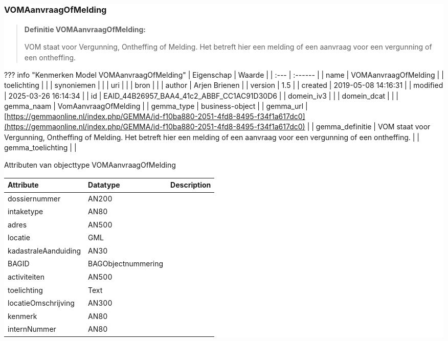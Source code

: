 

### VOMAanvraagOfMelding
> **Definitie VOMAanvraagOfMelding:** 
>
> VOM staat voor Vergunning, Ontheffing of Melding. Het betreft hier een melding of een aanvraag voor een vergunning of een ontheffing.

??? info "Kenmerken Model VOMAanvraagOfMelding"
    | Eigenschap | Waarde |
    | :--- | :------ |
    | name | VOMAanvraagOfMelding |
    | toelichting |  |
    | synoniemen |  |
    | uri |  |
    | bron |  |
    | author | Arjen Brienen |
    | version | 1.5 |
    | created | 2019-05-08 14:16:31 |
    | modified | 2025-03-26 16:14:34 |
    | id | EAID_44B26957_BAA4_41c2_ABBF_CC1AC91D30D6 |
    | domein_iv3 |  |
    | domein_dcat |  |
    | gemma_naam | VomAanvraagOfMelding |
    | gemma_type | business-object |
    | gemma_url | [https://gemmaonline.nl/index.php/GEMMA/id-f10ba880-2051-4fd8-8495-f34f1a617dc0](https://gemmaonline.nl/index.php/GEMMA/id-f10ba880-2051-4fd8-8495-f34f1a617dc0) |
    | gemma_definitie | VOM staat voor Vergunning, Ontheffing of Melding. Het betreft hier een melding of een aanvraag voor een vergunning of een ontheffing. |
    | gemma_toelichting |  |
    

Attributen van objecttype VOMAanvraagOfMelding

| Attribute | Datatype | Description |
| :--- | :--- | :--- |
| dossiernummer | AN200 |  |
| intaketype | AN80 |  |
| adres | AN500 |  |
| locatie | GML |  |
| kadastraleAanduiding | AN30 |  |
| BAGID | BAGObjectnummering |  |
| activiteiten | AN500 |  |
| toelichting | Text |  |
| locatieOmschrijving | AN300 |  |
| kenmerk | AN80 |  |
| internNummer | AN80 |  |
